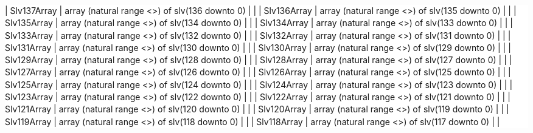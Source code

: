| Slv137Array         | array (natural range <>) of slv(136 downto 0)                                                      |                                                                                                                                                                          |
| Slv136Array         | array (natural range <>) of slv(135 downto 0)                                                      |                                                                                                                                                                          |
| Slv135Array         | array (natural range <>) of slv(134 downto 0)                                                      |                                                                                                                                                                          |
| Slv134Array         | array (natural range <>) of slv(133 downto 0)                                                      |                                                                                                                                                                          |
| Slv133Array         | array (natural range <>) of slv(132 downto 0)                                                      |                                                                                                                                                                          |
| Slv132Array         | array (natural range <>) of slv(131 downto 0)                                                      |                                                                                                                                                                          |
| Slv131Array         | array (natural range <>) of slv(130 downto 0)                                                      |                                                                                                                                                                          |
| Slv130Array         | array (natural range <>) of slv(129 downto 0)                                                      |                                                                                                                                                                          |
| Slv129Array         | array (natural range <>) of slv(128 downto 0)                                                      |                                                                                                                                                                          |
| Slv128Array         | array (natural range <>) of slv(127 downto 0)                                                      |                                                                                                                                                                          |
| Slv127Array         | array (natural range <>) of slv(126 downto 0)                                                      |                                                                                                                                                                          |
| Slv126Array         | array (natural range <>) of slv(125 downto 0)                                                      |                                                                                                                                                                          |
| Slv125Array         | array (natural range <>) of slv(124 downto 0)                                                      |                                                                                                                                                                          |
| Slv124Array         | array (natural range <>) of slv(123 downto 0)                                                      |                                                                                                                                                                          |
| Slv123Array         | array (natural range <>) of slv(122 downto 0)                                                      |                                                                                                                                                                          |
| Slv122Array         | array (natural range <>) of slv(121 downto 0)                                                      |                                                                                                                                                                          |
| Slv121Array         | array (natural range <>) of slv(120 downto 0)                                                      |                                                                                                                                                                          |
| Slv120Array         | array (natural range <>) of slv(119 downto 0)                                                      |                                                                                                                                                                          |
| Slv119Array         | array (natural range <>) of slv(118 downto 0)                                                      |                                                                                                                                                                          |
| Slv118Array         | array (natural range <>) of slv(117 downto 0)                                                      |                                                                                                                                                                          |